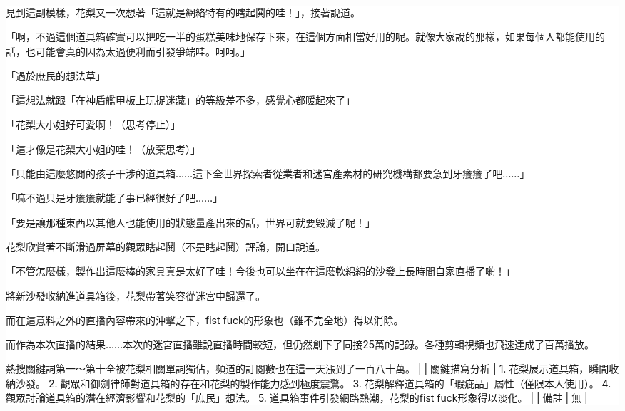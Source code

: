 見到這副模樣，花梨又一次想著「這就是網絡特有的瞎起鬨的哇！」，接著說道。

「啊，不過這個道具箱確實可以把吃一半的蛋糕美味地保存下來，在這個方面相當好用的呢。就像大家說的那樣，如果每個人都能使用的話，也可能會真的因為太過便利而引發爭端哇。呵呵。」

「過於庶民的想法草」

「這想法就跟「在神盾艦甲板上玩捉迷藏」的等級差不多，感覺心都暖起來了」

「花梨大小姐好可愛啊！（思考停止）」

「這才像是花梨大小姐的哇！（放棄思考）」

「只能由這麼悠閒的孩子干涉的道具箱……這下全世界探索者從業者和迷宮產素材的研究機構都要急到牙癢癢了吧……」

「嘛不過只是牙癢癢就能了事已經很好了吧……」

「要是讓那種東西以其他人也能使用的狀態量產出來的話，世界可就要毀滅了呢！」

花梨欣賞著不斷滑過屏幕的觀眾瞎起鬨（不是瞎起鬨）評論，開口說道。

「不管怎麼樣，製作出這麼棒的家具真是太好了哇！今後也可以坐在在這麼軟綿綿的沙發上長時間自家直播了喲！」

將新沙發收納進道具箱後，花梨帶著笑容從迷宮中歸還了。

而在這意料之外的直播內容帶來的沖擊之下，fist fuck的形象也（雖不完全地）得以消除。

而作為本次直播的結果……本次的迷宮直播雖說直播時間較短，但仍然創下了同接25萬的記錄。各種剪輯視頻也飛速達成了百萬播放。

熱搜關鍵詞第一～第十全被花梨相關單詞獨佔，頻道的訂閱數也在這一天漲到了一百八十萬。
|
| 關鍵描寫分析 | 1. 花梨展示道具箱，瞬間收納沙發。 2. 觀眾和御劍律師對道具箱的存在和花梨的製作能力感到極度震驚。 3. 花梨解釋道具箱的「瑕疵品」屬性（僅限本人使用）。 4. 觀眾討論道具箱的潛在經濟影響和花梨的「庶民」想法。 5. 道具箱事件引發網路熱潮，花梨的fist fuck形象得以淡化。 |
| 備註 | 無 |
